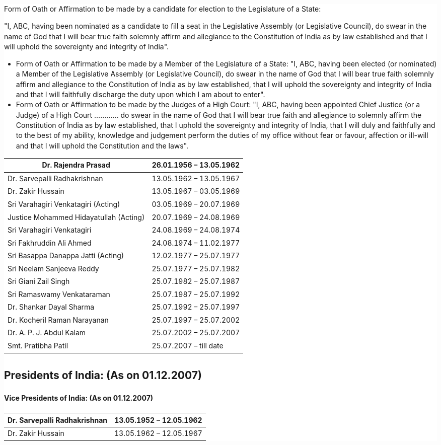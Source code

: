 Form of Oath or Affirmation to be made by a candidate for election to the Legislature of a State:

"I, ABC, having been nominated as a candidate to fill a seat in the Legislative Assembly (or Legislative Council), do swear in the name of God that I will bear true faith solemnly affirm and allegiance to the Constitution of India as by law established and that I will uphold the sovereignty and integrity of India".

- Form of Oath or Affirmation to be made by a Member of the Legislature of a State: "I, ABC, having been elected (or nominated) a Member of the Legislative Assembly (or Legislative Council), do swear in the name of God that I will bear true faith solemnly affirm and allegiance to the Constitution of India as by law established, that I will uphold the sovereignty and integrity of India and that I will faithfully discharge the duty upon which I am about to enter".
- Form of Oath or Affirmation to be made by the Judges of a High Court: "I, ABC, having been appointed Chief Justice (or a Judge) of a High Court ………… do swear in the name of God that I will bear true faith and allegiance to solemnly affirm the Constitution of India as by law established, that I uphold the sovereignty and integrity of India, that I will duly and faithfully and to the best of my ability, knowledge and judgement perform the duties of my office without fear or favour, affection or ill-will and that I will uphold the Constitution and the laws".

| Dr. Rajendra Prasad                    | 26.01.1956 – 13.05.1962 |
|----------------------------------------|-------------------------|
| Dr. Sarvepalli Radhakrishnan           | 13.05.1962 – 13.05.1967 |
| Dr. Zakir Hussain                      | 13.05.1967 – 03.05.1969 |
| Sri Varahagiri Venkatagiri (Acting)    | 03.05.1969 – 20.07.1969 |
| Justice Mohammed Hidayatullah (Acting) | 20.07.1969 – 24.08.1969 |
| Sri Varahagiri Venkatagiri             | 24.08.1969 – 24.08.1974 |
| Sri Fakhruddin Ali Ahmed               | 24.08.1974 – 11.02.1977 |
| Sri Basappa Danappa Jatti (Acting)     | 12.02.1977 – 25.07.1977 |
| Sri Neelam Sanjeeva Reddy              | 25.07.1977 – 25.07.1982 |
| Sri Giani Zail Singh                   | 25.07.1982 – 25.07.1987 |
| Sri Ramaswamy Venkataraman             | 25.07.1987 – 25.07.1992 |
| Dr. Shankar Dayal Sharma               | 25.07.1992 – 25.07.1997 |
| Dr. Kocheril Raman Narayanan           | 25.07.1997 – 25.07.2002 |
| Dr. A. P. J. Abdul Kalam               | 25.07.2002 – 25.07.2007 |
| Smt. Pratibha Patil                    | 25.07.2007 – till date  |

## **Presidents of India: (As on 01.12.2007)**

#### **Vice Presidents of India: (As on 01.12.2007)**

| Dr. Sarvepalli Radhakrishnan | 13.05.1952 – 12.05.1962 |
|------------------------------|-------------------------|
| Dr. Zakir Hussain            | 13.05.1962 – 12.05.1967 |
